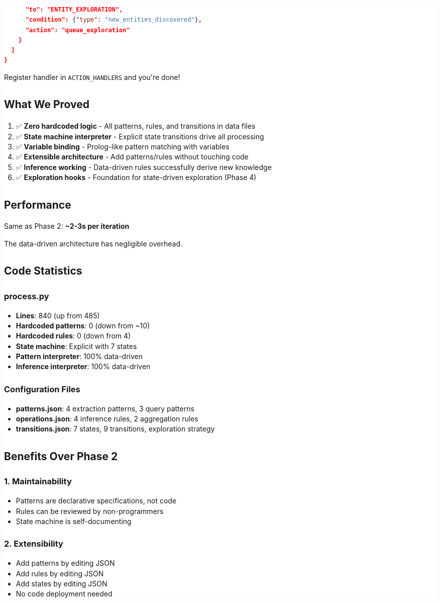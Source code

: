 ```json
      "to": "ENTITY_EXPLORATION",
      "condition": {"type": "new_entities_discovered"},
      "action": "queue_exploration"
    }
  ]
}
```

Register handler in `ACTION_HANDLERS` and you're done!

## What We Proved

1. ✅ **Zero hardcoded logic** - All patterns, rules, and transitions in data files
2. ✅ **State machine interpreter** - Explicit state transitions drive all processing
3. ✅ **Variable binding** - Prolog-like pattern matching with variables
4. ✅ **Extensible architecture** - Add patterns/rules without touching code
5. ✅ **Inference working** - Data-driven rules successfully derive new knowledge
6. ✅ **Exploration hooks** - Foundation for state-driven exploration (Phase 4)

## Performance

Same as Phase 2: **~2-3s per iteration**

The data-driven architecture has negligible overhead.

## Code Statistics

### process.py
- **Lines**: 840 (up from 485)
- **Hardcoded patterns**: 0 (down from ~10)
- **Hardcoded rules**: 0 (down from 4)
- **State machine**: Explicit with 7 states
- **Pattern interpreter**: 100% data-driven
- **Inference interpreter**: 100% data-driven

### Configuration Files
- **patterns.json**: 4 extraction patterns, 3 query patterns
- **operations.json**: 4 inference rules, 2 aggregation rules
- **transitions.json**: 7 states, 9 transitions, exploration strategy

## Benefits Over Phase 2

### 1. Maintainability
- Patterns are declarative specifications, not code
- Rules can be reviewed by non-programmers
- State machine is self-documenting

### 2. Extensibility
- Add patterns by editing JSON
- Add rules by editing JSON
- Add states by editing JSON
- No code deployment needed

